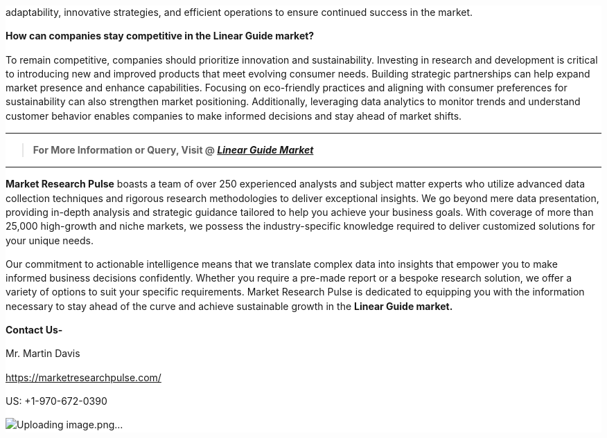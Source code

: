 adaptability, innovative strategies, and efficient operations to ensure continued success in the market.</p><p><strong>How can companies stay competitive in the Linear Guide market?</strong></p><p>To remain competitive, companies should prioritize innovation and sustainability. Investing in research and development is critical to introducing new and improved products that meet evolving consumer needs. Building strategic partnerships can help expand market presence and enhance capabilities. Focusing on eco-friendly practices and aligning with consumer preferences for sustainability can also strengthen market positioning. Additionally, leveraging data analytics to monitor trends and understand customer behavior enables companies to make informed decisions and stay ahead of market shifts.</p><hr /><blockquote><p><strong>For More Information or Query, Visit @&nbsp;<em><a href="https://marketresearchpulse.com/report/148563/linear-guide-market?utm_source=Linkedin&utm_medium=023">Linear Guide Market</a></em></strong></p></blockquote><hr /><p><strong>Market Research Pulse</strong> boasts a team of over 250 experienced analysts and subject matter experts who utilize advanced data collection techniques and rigorous research methodologies to deliver exceptional insights. We go beyond mere data presentation, providing in-depth analysis and strategic guidance tailored to help you achieve your business goals. With coverage of more than 25,000 high-growth and niche markets, we possess the industry-specific knowledge required to deliver customized solutions for your unique needs.</p><p>Our commitment to actionable intelligence means that we translate complex data into insights that empower you to make informed business decisions confidently. Whether you require a pre-made report or a bespoke research solution, we offer a variety of options to suit your specific requirements. Market Research Pulse is dedicated to equipping you with the information necessary to stay ahead of the curve and achieve sustainable growth in the <strong>Linear Guide market.</strong></p><p><strong>Contact Us-</strong></p><p>Mr. Martin Davis</p><p>https://marketresearchpulse.com/</p><p>US: +1-970-672-0390</p>
![Uploading image.png…]()
